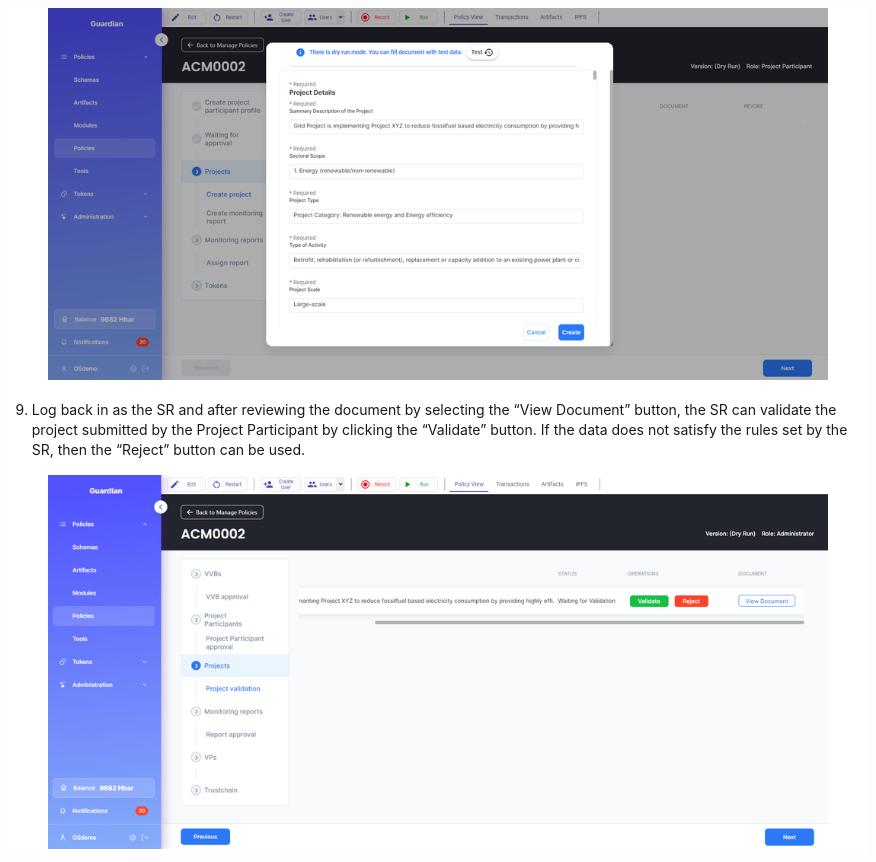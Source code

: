 <figure><img src="../../../.gitbook/assets/image (12) (1) (1) (1) (1) (1) (1) (1).png" alt=""><figcaption></figcaption></figure>

9. Log back in as the SR and after reviewing the document by selecting the “View Document” button, the SR can validate the project submitted by the Project Participant by clicking the “Validate” button. If the data does not satisfy the rules set by the SR, then the “Reject” button can be used.

<figure><img src="../../../.gitbook/assets/image (13) (1) (1) (1) (1) (1) (1) (1).png" alt=""><figcaption></figcaption></figure>
